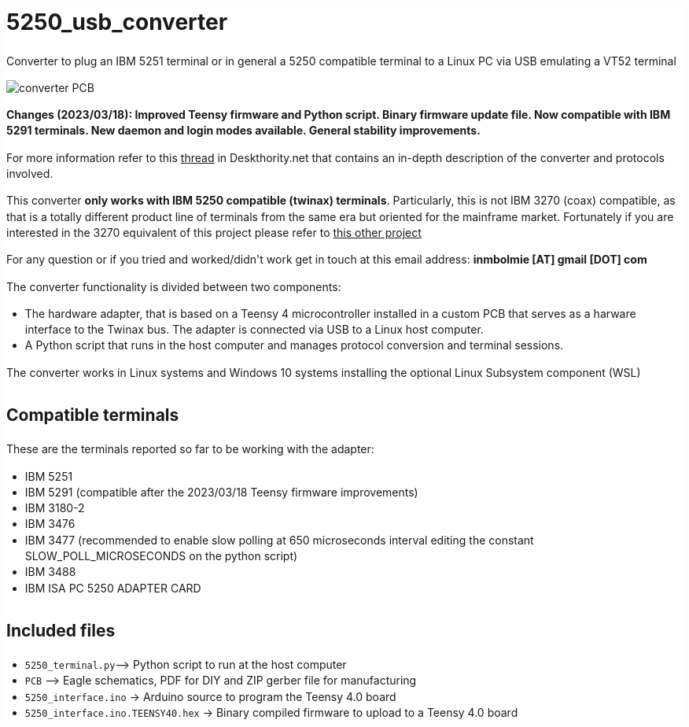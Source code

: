 # 5250_usb_converter
Converter to plug an IBM 5251 terminal or in general a 5250 compatible terminal to a Linux PC via USB emulating a VT52 terminal


![converter PCB](/pcb/term.png)

__Changes (2023/03/18): Improved Teensy firmware and Python script. Binary firmware update file. Now compatible with IBM 5291 terminals. New daemon and login modes available. General stability improvements.__


For more information refer to this [thread](https://deskthority.net/viewtopic.php?f=7&t=23885) in Deskthority.net that contains an in-depth description of the converter and protocols involved.

This converter **only works with IBM 5250 compatible (twinax) terminals**. Particularly, this is not IBM 3270 (coax) compatible, as that is a totally different product line of terminals from the same era but oriented for the mainframe market. Fortunately if you are interested in the 3270 equivalent of this project please refer to [this other project](https://ajk.me/building-an-ibm-3270-terminal-controller)

For any question or if you tried and worked/didn't work get in touch at this email address: **inmbolmie [AT] gmail [DOT] com**

The converter functionality is divided between two components:

* The hardware adapter, that is based on a Teensy 4 microcontroller installed in a custom PCB that serves as a harware interface to the Twinax bus. The adapter is connected via USB to a Linux host computer.
* A Python script that runs in the host computer and manages protocol conversion and terminal sessions.

The converter works in Linux systems and Windows 10 systems installing the optional Linux Subsystem component (WSL)

## Compatible terminals

These are the terminals reported so far to be working with the adapter:

* IBM 5251
* IBM 5291 (compatible after the 2023/03/18 Teensy firmware improvements)
* IBM 3180-2
* IBM 3476
* IBM 3477 (recommended to enable slow polling at 650 microseconds interval editing the constant SLOW_POLL_MICROSECONDS on the python script)
* IBM 3488
* IBM ISA PC 5250 ADAPTER CARD


## Included files

* `5250_terminal.py`--> Python script to run at the host computer
* `PCB` --> Eagle schematics, PDF for DIY and ZIP gerber file for manufacturing
* `5250_interface.ino` -> Arduino source to program the Teensy 4.0 board
* `5250_interface.ino.TEENSY40.hex` -> Binary compiled firmware to upload to a Teensy 4.0 board

